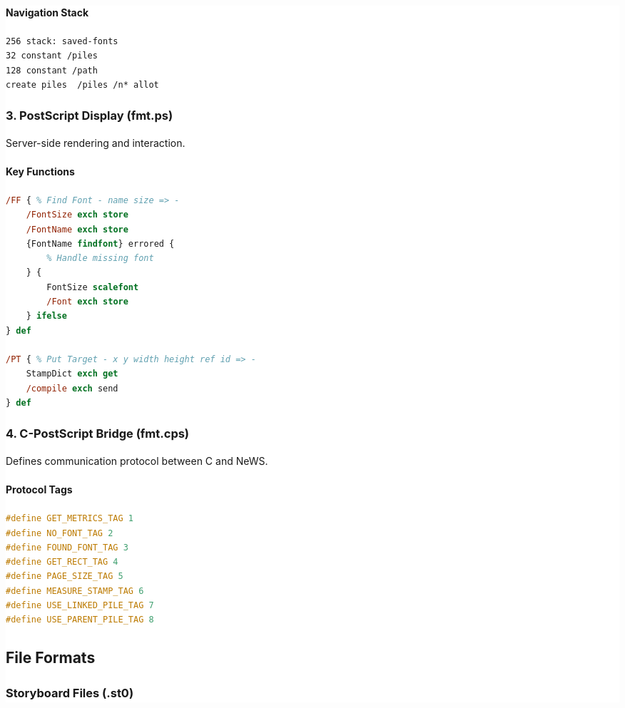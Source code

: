 #### Navigation Stack

```forth
256 stack: saved-fonts
32 constant /piles
128 constant /path
create piles  /piles /n* allot
```

### 3. PostScript Display (fmt.ps)

Server-side rendering and interaction.

#### Key Functions

```postscript
/FF { % Find Font - name size => -
    /FontSize exch store
    /FontName exch store
    {FontName findfont} errored {
        % Handle missing font
    } {
        FontSize scalefont
        /Font exch store
    } ifelse
} def

/PT { % Put Target - x y width height ref id => -
    StampDict exch get
    /compile exch send
} def
```

### 4. C-PostScript Bridge (fmt.cps)

Defines communication protocol between C and NeWS.

#### Protocol Tags

```c
#define GET_METRICS_TAG 1
#define NO_FONT_TAG 2
#define FOUND_FONT_TAG 3
#define GET_RECT_TAG 4
#define PAGE_SIZE_TAG 5
#define MEASURE_STAMP_TAG 6
#define USE_LINKED_PILE_TAG 7
#define USE_PARENT_PILE_TAG 8
```

## File Formats

### Storyboard Files (.st0)
